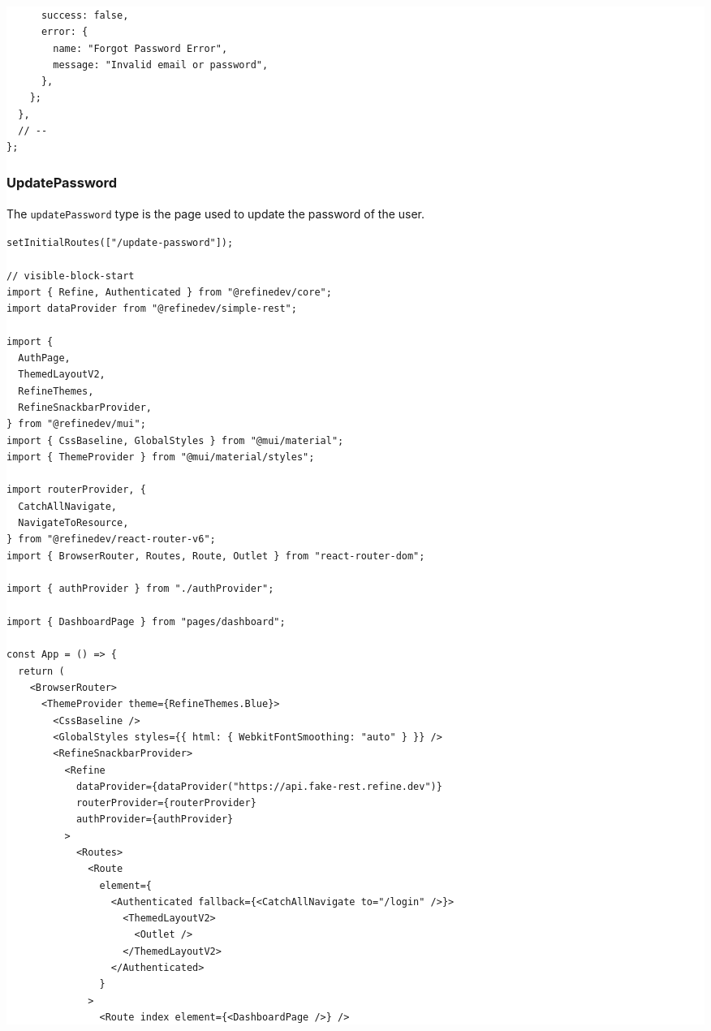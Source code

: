 ```tsx title="src/authProvider.ts"
      success: false,
      error: {
        name: "Forgot Password Error",
        message: "Invalid email or password",
      },
    };
  },
  // --
};
```

### UpdatePassword

The `updatePassword` type is the page used to update the password of the user.

```tsx hideCode live url=http://localhost:3000/update-password previewHeight=600px
setInitialRoutes(["/update-password"]);

// visible-block-start
import { Refine, Authenticated } from "@refinedev/core";
import dataProvider from "@refinedev/simple-rest";

import {
  AuthPage,
  ThemedLayoutV2,
  RefineThemes,
  RefineSnackbarProvider,
} from "@refinedev/mui";
import { CssBaseline, GlobalStyles } from "@mui/material";
import { ThemeProvider } from "@mui/material/styles";

import routerProvider, {
  CatchAllNavigate,
  NavigateToResource,
} from "@refinedev/react-router-v6";
import { BrowserRouter, Routes, Route, Outlet } from "react-router-dom";

import { authProvider } from "./authProvider";

import { DashboardPage } from "pages/dashboard";

const App = () => {
  return (
    <BrowserRouter>
      <ThemeProvider theme={RefineThemes.Blue}>
        <CssBaseline />
        <GlobalStyles styles={{ html: { WebkitFontSmoothing: "auto" } }} />
        <RefineSnackbarProvider>
          <Refine
            dataProvider={dataProvider("https://api.fake-rest.refine.dev")}
            routerProvider={routerProvider}
            authProvider={authProvider}
          >
            <Routes>
              <Route
                element={
                  <Authenticated fallback={<CatchAllNavigate to="/login" />}>
                    <ThemedLayoutV2>
                      <Outlet />
                    </ThemedLayoutV2>
                  </Authenticated>
                }
              >
                <Route index element={<DashboardPage />} />
```

[auth-provider]: /docs/authentication/auth-provider
[login]: /docs/authentication/auth-provider#login-
[register]: /docs/authentication/auth-provider#register
[forgot-password]: /docs/authentication/auth-provider#forgotpassword
[update-password]: /docs/authentication/auth-provider#updatepassword